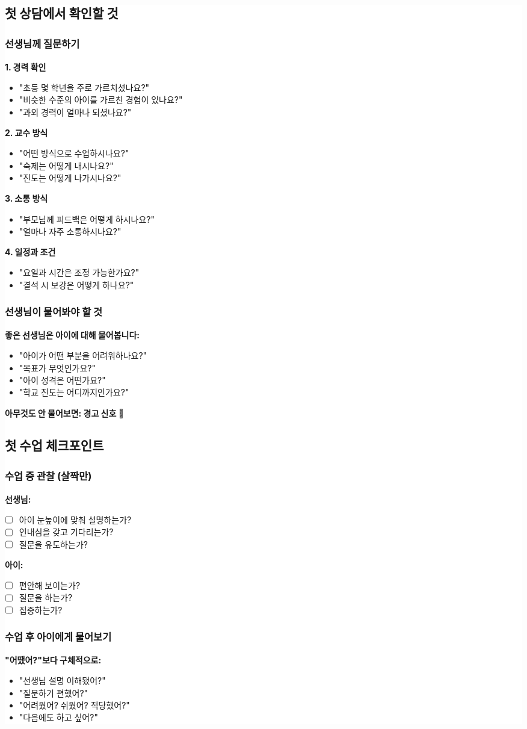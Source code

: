 ## 첫 상담에서 확인할 것

### 선생님께 질문하기

**1. 경력 확인**
- "초등 몇 학년을 주로 가르치셨나요?"
- "비슷한 수준의 아이를 가르친 경험이 있나요?"
- "과외 경력이 얼마나 되셨나요?"

**2. 교수 방식**
- "어떤 방식으로 수업하시나요?"
- "숙제는 어떻게 내시나요?"
- "진도는 어떻게 나가시나요?"

**3. 소통 방식**
- "부모님께 피드백은 어떻게 하시나요?"
- "얼마나 자주 소통하시나요?"

**4. 일정과 조건**
- "요일과 시간은 조정 가능한가요?"
- "결석 시 보강은 어떻게 하나요?"

### 선생님이 물어봐야 할 것

**좋은 선생님은 아이에 대해 물어봅니다:**

- "아이가 어떤 부분을 어려워하나요?"
- "목표가 무엇인가요?"
- "아이 성격은 어떤가요?"
- "학교 진도는 어디까지인가요?"

**아무것도 안 물어보면: 경고 신호 🚨**

## 첫 수업 체크포인트

### 수업 중 관찰 (살짝만)

**선생님:**
- [ ] 아이 눈높이에 맞춰 설명하는가?
- [ ] 인내심을 갖고 기다리는가?
- [ ] 질문을 유도하는가?

**아이:**
- [ ] 편안해 보이는가?
- [ ] 질문을 하는가?
- [ ] 집중하는가?

### 수업 후 아이에게 물어보기

**"어땠어?"보다 구체적으로:**

- "선생님 설명 이해됐어?"
- "질문하기 편했어?"
- "어려웠어? 쉬웠어? 적당했어?"
- "다음에도 하고 싶어?"
